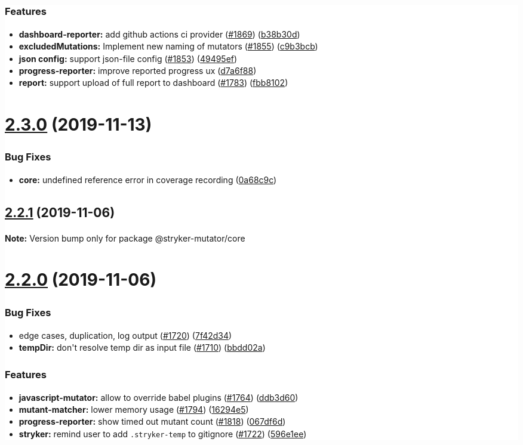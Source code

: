 ### Features

* **dashboard-reporter:** add github actions ci provider ([#1869](https://github.com/stryker-mutator/stryker/issues/1869)) ([b38b30d](https://github.com/stryker-mutator/stryker/commit/b38b30d))
* **excludedMutations:** Implement new naming of mutators ([#1855](https://github.com/stryker-mutator/stryker/issues/1855)) ([c9b3bcb](https://github.com/stryker-mutator/stryker/commit/c9b3bcb))
* **json config:** support json-file config ([#1853](https://github.com/stryker-mutator/stryker/issues/1853)) ([49495ef](https://github.com/stryker-mutator/stryker/commit/49495ef))
* **progress-reporter:** improve reported progress ux ([d7a6f88](https://github.com/stryker-mutator/stryker/commit/d7a6f88))
* **report:** support upload of full report to dashboard ([#1783](https://github.com/stryker-mutator/stryker/issues/1783)) ([fbb8102](https://github.com/stryker-mutator/stryker/commit/fbb8102))





# [2.3.0](https://github.com/stryker-mutator/stryker/compare/v2.2.1...v2.3.0) (2019-11-13)


### Bug Fixes

* **core:** undefined reference error in coverage recording ([0a68c9c](https://github.com/stryker-mutator/stryker/commit/0a68c9c))





## [2.2.1](https://github.com/stryker-mutator/stryker/compare/v2.2.0...v2.2.1) (2019-11-06)

**Note:** Version bump only for package @stryker-mutator/core





# [2.2.0](https://github.com/stryker-mutator/stryker/compare/v2.1.0...v2.2.0) (2019-11-06)


### Bug Fixes

* edge cases, duplication, log output ([#1720](https://github.com/stryker-mutator/stryker/issues/1720)) ([7f42d34](https://github.com/stryker-mutator/stryker/commit/7f42d34))
* **tempDir:** don't resolve temp dir as input file ([#1710](https://github.com/stryker-mutator/stryker/issues/1710)) ([bbdd02a](https://github.com/stryker-mutator/stryker/commit/bbdd02a))


### Features

* **javascript-mutator:** allow to override babel plugins ([#1764](https://github.com/stryker-mutator/stryker/issues/1764)) ([ddb3d60](https://github.com/stryker-mutator/stryker/commit/ddb3d60))
* **mutant-matcher:** lower memory usage ([#1794](https://github.com/stryker-mutator/stryker/issues/1794)) ([16294e5](https://github.com/stryker-mutator/stryker/commit/16294e5))
* **progress-reporter:** show timed out mutant count ([#1818](https://github.com/stryker-mutator/stryker/issues/1818)) ([067df6d](https://github.com/stryker-mutator/stryker/commit/067df6d))
* **stryker:** remind user to add `.stryker-temp` to gitignore ([#1722](https://github.com/stryker-mutator/stryker/issues/1722)) ([596e1ee](https://github.com/stryker-mutator/stryker/commit/596e1ee))
